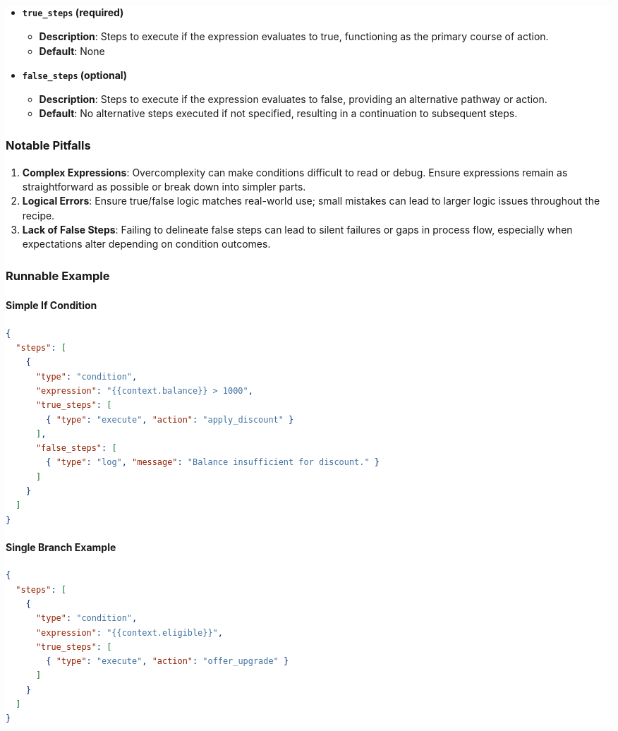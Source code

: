 - **`true_steps` (required)**
  - **Description**: Steps to execute if the expression evaluates to true, functioning as the primary course of action.
  - **Default**: None

- **`false_steps` (optional)**
  - **Description**: Steps to execute if the expression evaluates to false, providing an alternative pathway or action.
  - **Default**: No alternative steps executed if not specified, resulting in a continuation to subsequent steps.

### Notable Pitfalls

1. **Complex Expressions**: Overcomplexity can make conditions difficult to read or debug. Ensure expressions remain as straightforward as possible or break down into simpler parts.
2. **Logical Errors**: Ensure true/false logic matches real-world use; small mistakes can lead to larger logic issues throughout the recipe.
3. **Lack of False Steps**: Failing to delineate false steps can lead to silent failures or gaps in process flow, especially when expectations alter depending on condition outcomes.

### Runnable Example

#### Simple If Condition

```json
{
  "steps": [
    {
      "type": "condition",
      "expression": "{{context.balance}} > 1000",
      "true_steps": [
        { "type": "execute", "action": "apply_discount" }
      ],
      "false_steps": [
        { "type": "log", "message": "Balance insufficient for discount." }
      ]
    }
  ]
}
```

#### Single Branch Example

```json
{
  "steps": [
    {
      "type": "condition",
      "expression": "{{context.eligible}}",
      "true_steps": [
        { "type": "execute", "action": "offer_upgrade" }
      ]
    }
  ]
}
```
